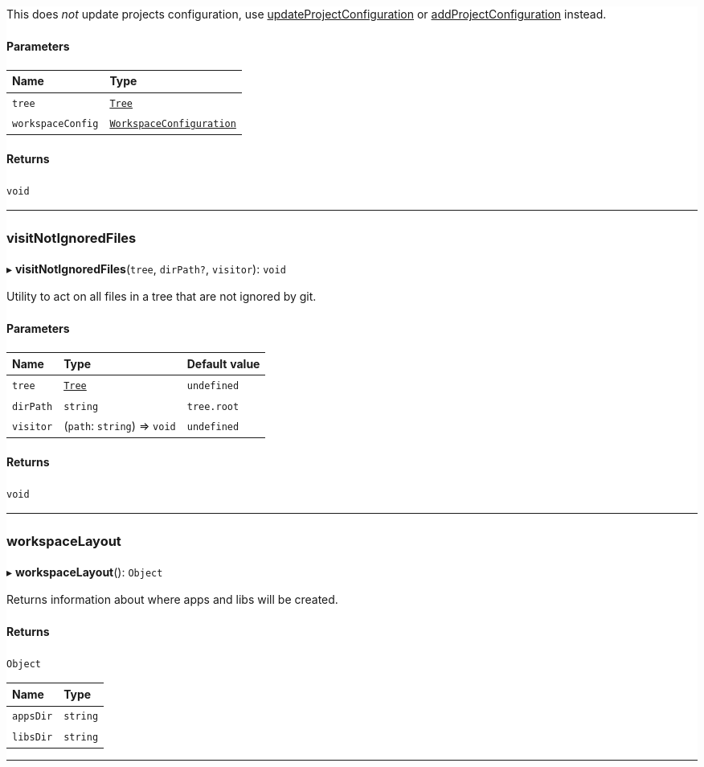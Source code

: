 This does _not_ update projects configuration, use [updateProjectConfiguration](../../devkit/index#updateprojectconfiguration) or [addProjectConfiguration](../../devkit/index#addprojectconfiguration) instead.

#### Parameters

| Name              | Type                                                                  |
| :---------------- | :-------------------------------------------------------------------- |
| `tree`            | [`Tree`](../../devkit/index#tree)                                     |
| `workspaceConfig` | [`WorkspaceConfiguration`](../../devkit/index#workspaceconfiguration) |

#### Returns

`void`

---

### visitNotIgnoredFiles

▸ **visitNotIgnoredFiles**(`tree`, `dirPath?`, `visitor`): `void`

Utility to act on all files in a tree that are not ignored by git.

#### Parameters

| Name      | Type                              | Default value |
| :-------- | :-------------------------------- | :------------ |
| `tree`    | [`Tree`](../../devkit/index#tree) | `undefined`   |
| `dirPath` | `string`                          | `tree.root`   |
| `visitor` | (`path`: `string`) => `void`      | `undefined`   |

#### Returns

`void`

---

### workspaceLayout

▸ **workspaceLayout**(): `Object`

Returns information about where apps and libs will be created.

#### Returns

`Object`

| Name      | Type     |
| :-------- | :------- |
| `appsDir` | `string` |
| `libsDir` | `string` |

---